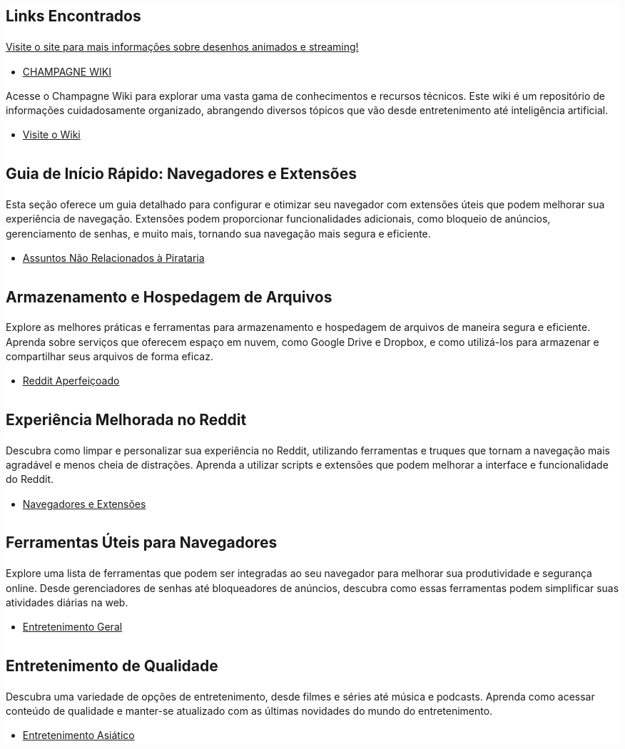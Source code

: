 
## Links Encontrados

[Visite o site para mais informações sobre desenhos animados e streaming!](https://champagne.pages.dev/docs/getting-started/entertainment/cartoons)

- [CHAMPAGNE WIKI](https://champagne.pages.dev/)

Acesse o Champagne Wiki para explorar uma vasta gama de conhecimentos e recursos técnicos. Este wiki é um repositório de informações cuidadosamente organizado, abrangendo diversos tópicos que vão desde entretenimento até inteligência artificial.

- [Visite o Wiki](https://champagne.pages.dev/docs/getting-started/browsers-extensions)

## Guia de Início Rápido: Navegadores e Extensões
Esta seção oferece um guia detalhado para configurar e otimizar seu navegador com extensões úteis que podem melhorar sua experiência de navegação. Extensões podem proporcionar funcionalidades adicionais, como bloqueio de anúncios, gerenciamento de senhas, e muito mais, tornando sua navegação mais segura e eficiente.

- [Assuntos Não Relacionados à Pirataria](https://champagne.pages.dev/docs/getting-started/non-piracy-stuff/file-hosting-storage)

## Armazenamento e Hospedagem de Arquivos
Explore as melhores práticas e ferramentas para armazenamento e hospedagem de arquivos de maneira segura e eficiente. Aprenda sobre serviços que oferecem espaço em nuvem, como Google Drive e Dropbox, e como utilizá-los para armazenar e compartilhar seus arquivos de forma eficaz.

- [Reddit Aperfeiçoado](https://champagne.pages.dev/docs/getting-started/piracy-guides/clean-reddit)

## Experiência Melhorada no Reddit
Descubra como limpar e personalizar sua experiência no Reddit, utilizando ferramentas e truques que tornam a navegação mais agradável e menos cheia de distrações. Aprenda a utilizar scripts e extensões que podem melhorar a interface e funcionalidade do Reddit.

- [Navegadores e Extensões](https://champagne.pages.dev/docs/getting-started/browsers-extensions)

## Ferramentas Úteis para Navegadores
Explore uma lista de ferramentas que podem ser integradas ao seu navegador para melhorar sua produtividade e segurança online. Desde gerenciadores de senhas até bloqueadores de anúncios, descubra como essas ferramentas podem simplificar suas atividades diárias na web.

- [Entretenimento Geral](https://champagne.pages.dev/docs/getting-started/entertainment/general)

## Entretenimento de Qualidade
Descubra uma variedade de opções de entretenimento, desde filmes e séries até música e podcasts. Aprenda como acessar conteúdo de qualidade e manter-se atualizado com as últimas novidades do mundo do entretenimento.

- [Entretenimento Asiático](https://champagne.pages.dev/docs/getting-started/entertainment/asian)
